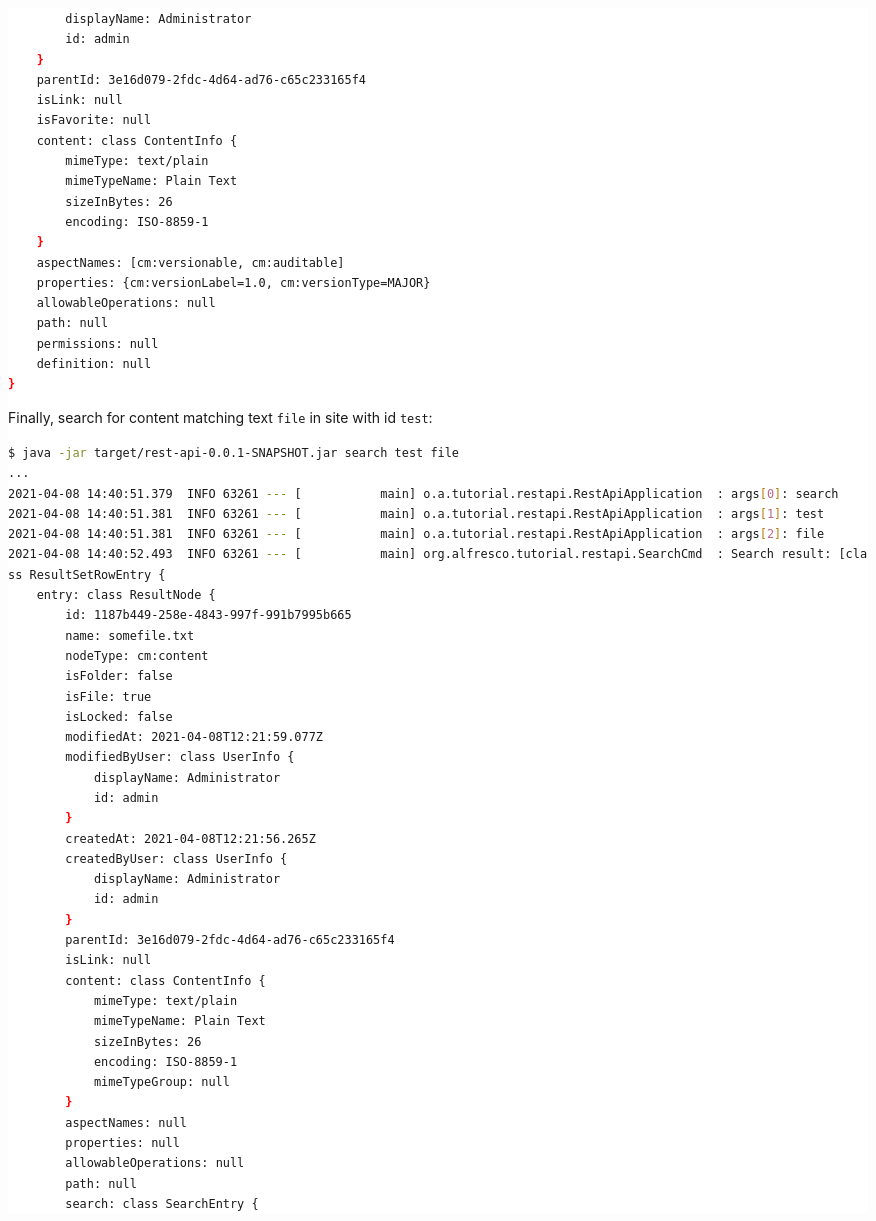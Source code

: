 ```bash
        displayName: Administrator
        id: admin
    }
    parentId: 3e16d079-2fdc-4d64-ad76-c65c233165f4
    isLink: null
    isFavorite: null
    content: class ContentInfo {
        mimeType: text/plain
        mimeTypeName: Plain Text
        sizeInBytes: 26
        encoding: ISO-8859-1
    }
    aspectNames: [cm:versionable, cm:auditable]
    properties: {cm:versionLabel=1.0, cm:versionType=MAJOR}
    allowableOperations: null
    path: null
    permissions: null
    definition: null
}
``` 
Finally, search for content matching text `file` in site with id `test`:

```bash
$ java -jar target/rest-api-0.0.1-SNAPSHOT.jar search test file
...
2021-04-08 14:40:51.379  INFO 63261 --- [           main] o.a.tutorial.restapi.RestApiApplication  : args[0]: search
2021-04-08 14:40:51.381  INFO 63261 --- [           main] o.a.tutorial.restapi.RestApiApplication  : args[1]: test
2021-04-08 14:40:51.381  INFO 63261 --- [           main] o.a.tutorial.restapi.RestApiApplication  : args[2]: file
2021-04-08 14:40:52.493  INFO 63261 --- [           main] org.alfresco.tutorial.restapi.SearchCmd  : Search result: [class ResultSetRowEntry {
    entry: class ResultNode {
        id: 1187b449-258e-4843-997f-991b7995b665
        name: somefile.txt
        nodeType: cm:content
        isFolder: false
        isFile: true
        isLocked: false
        modifiedAt: 2021-04-08T12:21:59.077Z
        modifiedByUser: class UserInfo {
            displayName: Administrator
            id: admin
        }
        createdAt: 2021-04-08T12:21:56.265Z
        createdByUser: class UserInfo {
            displayName: Administrator
            id: admin
        }
        parentId: 3e16d079-2fdc-4d64-ad76-c65c233165f4
        isLink: null
        content: class ContentInfo {
            mimeType: text/plain
            mimeTypeName: Plain Text
            sizeInBytes: 26
            encoding: ISO-8859-1
            mimeTypeGroup: null
        }
        aspectNames: null
        properties: null
        allowableOperations: null
        path: null
        search: class SearchEntry {
```